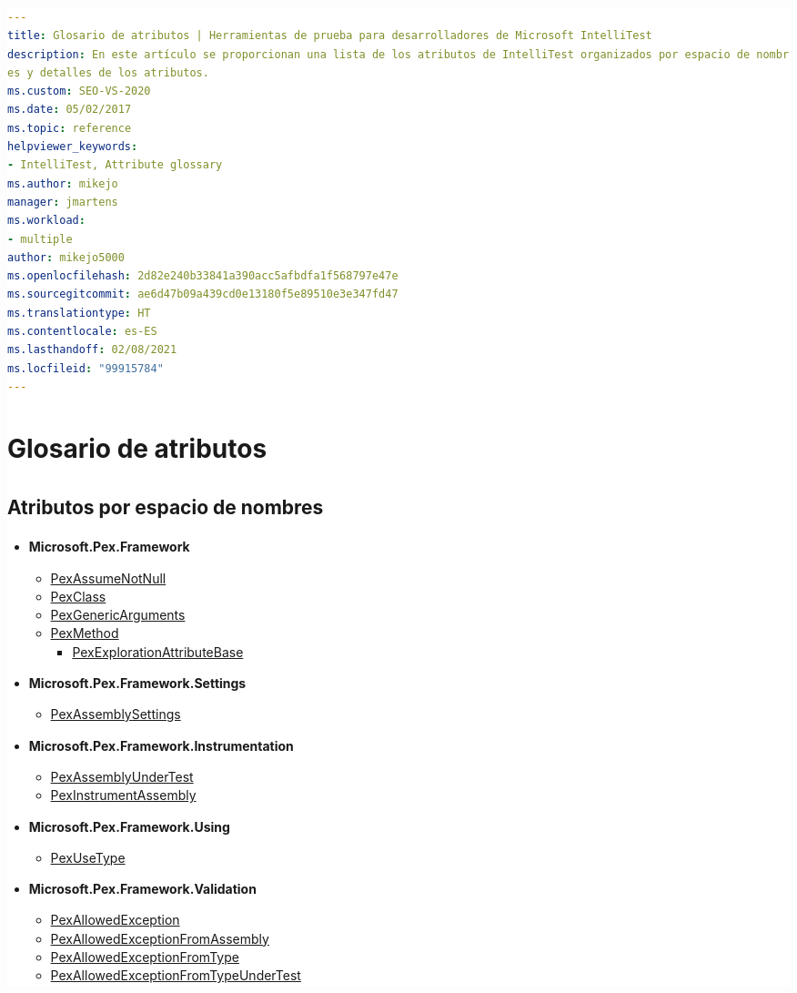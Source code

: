 ```yaml
---
title: Glosario de atributos | Herramientas de prueba para desarrolladores de Microsoft IntelliTest
description: En este artículo se proporcionan una lista de los atributos de IntelliTest organizados por espacio de nombres y detalles de los atributos.
ms.custom: SEO-VS-2020
ms.date: 05/02/2017
ms.topic: reference
helpviewer_keywords:
- IntelliTest, Attribute glossary
ms.author: mikejo
manager: jmartens
ms.workload:
- multiple
author: mikejo5000
ms.openlocfilehash: 2d82e240b33841a390acc5afbdfa1f568797e47e
ms.sourcegitcommit: ae6d47b09a439cd0e13180f5e89510e3e347fd47
ms.translationtype: HT
ms.contentlocale: es-ES
ms.lasthandoff: 02/08/2021
ms.locfileid: "99915784"
---
```

# <a name="attribute-glossary"></a>Glosario de atributos

## <a name="attributes-by-namespace"></a>Atributos por espacio de nombres

* **Microsoft.Pex.Framework**
  * [PexAssumeNotNull](#pexassumenotnull)
  * [PexClass](#pexclass)
  * [PexGenericArguments](#pexgenericarguments)
  * [PexMethod](#pexmethod)
    * [PexExplorationAttributeBase](#pexexplorationattributebase)

* **Microsoft.Pex.Framework.Settings**
  * [PexAssemblySettings](#pexassemblysettings)

* **Microsoft.Pex.Framework.Instrumentation**
  * [PexAssemblyUnderTest](#pexassemblyundertest)
  * [PexInstrumentAssembly](#pexinstrumentassemblyattribute)

* **Microsoft.Pex.Framework.Using**
  * [PexUseType](#pexusetype)

* **Microsoft.Pex.Framework.Validation**
  * [PexAllowedException](#pexallowedexception)
  * [PexAllowedExceptionFromAssembly](#pexallowedexceptionfromassembly)
  * [PexAllowedExceptionFromType](#pexallowedexceptionfromtype)
  * [PexAllowedExceptionFromTypeUnderTest](#pexallowedexceptionfromtypeundertest)
